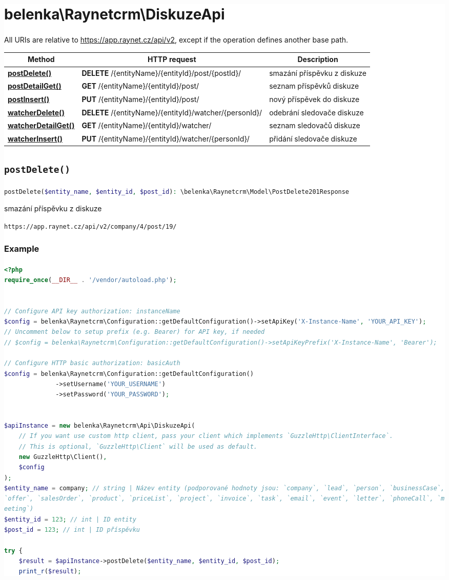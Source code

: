 # belenka\Raynetcrm\DiskuzeApi

All URIs are relative to https://app.raynet.cz/api/v2, except if the operation defines another base path.

| Method | HTTP request | Description |
| ------------- | ------------- | ------------- |
| [**postDelete()**](DiskuzeApi.md#postDelete) | **DELETE** /{entityName}/{entityId}/post/{postId}/ | smazání příspěvku z diskuze |
| [**postDetailGet()**](DiskuzeApi.md#postDetailGet) | **GET** /{entityName}/{entityId}/post/ | seznam příspěvků diskuze |
| [**postInsert()**](DiskuzeApi.md#postInsert) | **PUT** /{entityName}/{entityId}/post/ | nový příspěvek do diskuze |
| [**watcherDelete()**](DiskuzeApi.md#watcherDelete) | **DELETE** /{entityName}/{entityId}/watcher/{personId}/ | odebrání sledovače diskuze |
| [**watcherDetailGet()**](DiskuzeApi.md#watcherDetailGet) | **GET** /{entityName}/{entityId}/watcher/ | seznam sledovačů diskuze |
| [**watcherInsert()**](DiskuzeApi.md#watcherInsert) | **PUT** /{entityName}/{entityId}/watcher/{personId}/ | přidání sledovače diskuze |


## `postDelete()`

```php
postDelete($entity_name, $entity_id, $post_id): \belenka\Raynetcrm\Model\PostDelete201Response
```

smazání příspěvku z diskuze

``` https://app.raynet.cz/api/v2/company/4/post/19/ ```

### Example

```php
<?php
require_once(__DIR__ . '/vendor/autoload.php');


// Configure API key authorization: instanceName
$config = belenka\Raynetcrm\Configuration::getDefaultConfiguration()->setApiKey('X-Instance-Name', 'YOUR_API_KEY');
// Uncomment below to setup prefix (e.g. Bearer) for API key, if needed
// $config = belenka\Raynetcrm\Configuration::getDefaultConfiguration()->setApiKeyPrefix('X-Instance-Name', 'Bearer');

// Configure HTTP basic authorization: basicAuth
$config = belenka\Raynetcrm\Configuration::getDefaultConfiguration()
              ->setUsername('YOUR_USERNAME')
              ->setPassword('YOUR_PASSWORD');


$apiInstance = new belenka\Raynetcrm\Api\DiskuzeApi(
    // If you want use custom http client, pass your client which implements `GuzzleHttp\ClientInterface`.
    // This is optional, `GuzzleHttp\Client` will be used as default.
    new GuzzleHttp\Client(),
    $config
);
$entity_name = company; // string | Název entity (podporované hodnoty jsou: `company`, `lead`, `person`, `businessCase`, `offer`, `salesOrder`, `product`, `priceList`, `project`, `invoice`, `task`, `email`, `event`, `letter`, `phoneCall`, `meeting`)
$entity_id = 123; // int | ID entity
$post_id = 123; // int | ID příspěvku

try {
    $result = $apiInstance->postDelete($entity_name, $entity_id, $post_id);
    print_r($result);
```